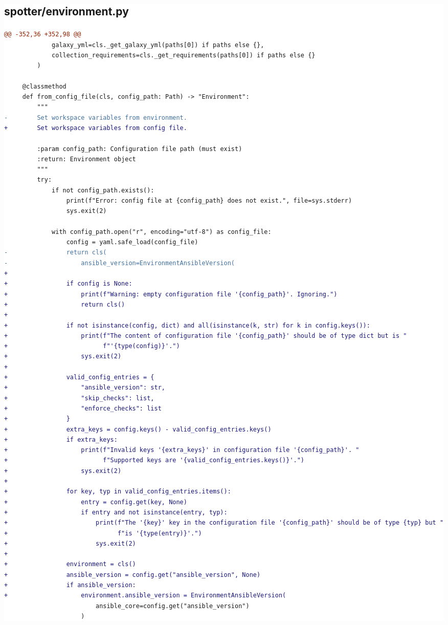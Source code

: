 ## spotter/environment.py

```diff
@@ -352,36 +352,98 @@
             galaxy_yml=cls._get_galaxy_yml(paths[0]) if paths else {},
             collection_requirements=cls._get_requirements(paths[0]) if paths else {}
         )
 
     @classmethod
     def from_config_file(cls, config_path: Path) -> "Environment":
         """
-        Set workspace variables from environment.
+        Set workspace variables from config file.
 
         :param config_path: Configuration file path (must exist)
         :return: Environment object
         """
         try:
             if not config_path.exists():
                 print(f"Error: config file at {config_path} does not exist.", file=sys.stderr)
                 sys.exit(2)
 
             with config_path.open("r", encoding="utf-8") as config_file:
                 config = yaml.safe_load(config_file)
-                return cls(
-                    ansible_version=EnvironmentAnsibleVersion(
+
+                if config is None:
+                    print(f"Warning: empty configuration file '{config_path}'. Ignoring.")
+                    return cls()
+
+                if not isinstance(config, dict) and all(isinstance(k, str) for k in config.keys()):
+                    print(f"The content of configuration file '{config_path}' should be of type dict but is "
+                          f"'{type(config)}'.")
+                    sys.exit(2)
+
+                valid_config_entries = {
+                    "ansible_version": str,
+                    "skip_checks": list,
+                    "enforce_checks": list
+                }
+                extra_keys = config.keys() - valid_config_entries.keys()
+                if extra_keys:
+                    print(f"Invalid keys '{extra_keys}' in configuration file '{config_path}'. "
+                          f"Supported keys are '{valid_config_entries.keys()}'.")
+                    sys.exit(2)
+
+                for key, typ in valid_config_entries.items():
+                    entry = config.get(key, None)
+                    if entry and not isinstance(entry, typ):
+                        print(f"The '{key}' key in the configuration file '{config_path}' should be of type {typ} but "
+                              f"is '{type(entry)}'.")
+                        sys.exit(2)
+
+                environment = cls()
+                ansible_version = config.get("ansible_version", None)
+                if ansible_version:
+                    environment.ansible_version = EnvironmentAnsibleVersion(
                         ansible_core=config.get("ansible_version")
                     )
```